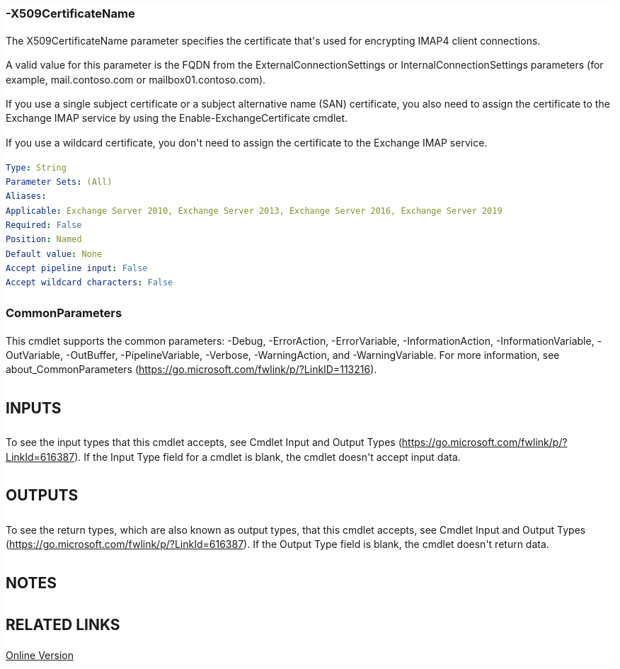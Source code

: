 ### -X509CertificateName
The X509CertificateName parameter specifies the certificate that's used for encrypting IMAP4 client connections.

A valid value for this parameter is the FQDN from the ExternalConnectionSettings or InternalConnectionSettings parameters (for example, mail.contoso.com or mailbox01.contoso.com).

If you use a single subject certificate or a subject alternative name (SAN) certificate, you also need to assign the certificate to the Exchange IMAP service by using the Enable-ExchangeCertificate cmdlet.

If you use a wildcard certificate, you don't need to assign the certificate to the Exchange IMAP service.

```yaml
Type: String
Parameter Sets: (All)
Aliases:
Applicable: Exchange Server 2010, Exchange Server 2013, Exchange Server 2016, Exchange Server 2019
Required: False
Position: Named
Default value: None
Accept pipeline input: False
Accept wildcard characters: False
```

### CommonParameters
This cmdlet supports the common parameters: -Debug, -ErrorAction, -ErrorVariable, -InformationAction, -InformationVariable, -OutVariable, -OutBuffer, -PipelineVariable, -Verbose, -WarningAction, and -WarningVariable. For more information, see about_CommonParameters (https://go.microsoft.com/fwlink/p/?LinkID=113216).

## INPUTS

###  
To see the input types that this cmdlet accepts, see Cmdlet Input and Output Types (https://go.microsoft.com/fwlink/p/?LinkId=616387). If the Input Type field for a cmdlet is blank, the cmdlet doesn't accept input data.

## OUTPUTS

###  
To see the return types, which are also known as output types, that this cmdlet accepts, see Cmdlet Input and Output Types (https://go.microsoft.com/fwlink/p/?LinkId=616387). If the Output Type field is blank, the cmdlet doesn't return data.

## NOTES

## RELATED LINKS

[Online Version](https://technet.microsoft.com/library/58e51734-83bd-4e71-bd13-9960efaa80c3.aspx)
